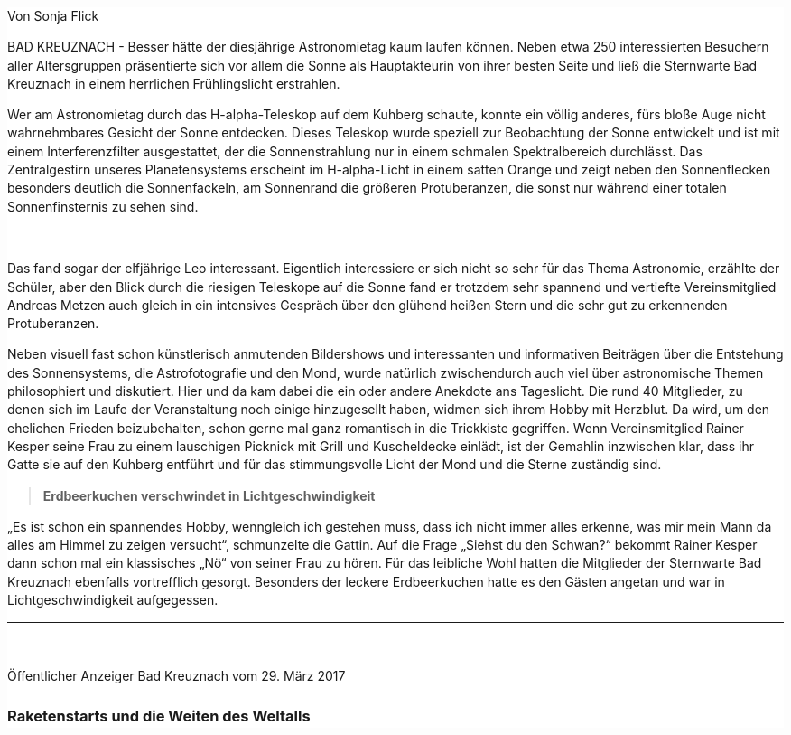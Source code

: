 <span color="#57524d"><span face="arial, helvetica, sans-serif">Von Sonja Flick</span></span>

<span face="TeXGyreTermesRegular, Georgia, Times New Roman, serif"><span color="#57524d">BAD KREUZNACH - Besser hätte der diesjährige Astronomietag kaum laufen können. Neben etwa 250 interessierten Besuchern aller Altersgruppen präsentierte sich vor allem die Sonne als Hauptakteurin von ihrer besten Seite und ließ die Sternwarte Bad Kreuznach in einem herrlichen Frühlingslicht erstrahlen.</span></span>

<span face="TeXGyreTermesRegular, Georgia, Times New Roman, serif"><span size="3"><span color="#57524d">Wer am Astronomietag durch das H-alpha-Teleskop auf dem Kuhberg schaute, konnte ein völlig anderes, fürs bloße Auge nicht wahrnehmbares Gesicht der Sonne entdecken. Dieses Teleskop wurde speziell zur Beobachtung der Sonne entwickelt und ist mit einem Interferenzfilter ausgestattet, der die Sonnenstrahlung nur in einem schmalen Spektralbereich durchlässt. Das Zentralgestirn unseres Planetensystems erscheint im H-alpha-Licht in einem satten Orange und zeigt neben den Sonnenflecken besonders deutlich die Sonnenfackeln, am Sonnenrand die größeren Protuberanzen, die sonst nur während einer totalen Sonnenfinsternis zu sehen sind.</span></span></span>

&nbsp;

<span face="TeXGyreTermesRegular, Georgia, Times New Roman, serif"><span color="#57524d">Das fand sogar der elfjährige Leo interessant. Eigentlich interessiere er sich nicht so sehr für das Thema Astronomie, erzählte der Schüler, aber den Blick durch die riesigen Teleskope auf die Sonne fand er trotzdem sehr spannend und vertiefte Vereinsmitglied Andreas Metzen auch gleich in ein intensives Gespräch über den glühend heißen Stern und die sehr gut zu erkennenden Protuberanzen.</span></span>

<span face="TeXGyreTermesRegular, Georgia, Times New Roman, serif"><span color="#57524d">Neben visuell fast schon künstlerisch anmutenden Bildershows und interessanten und informativen Beiträgen über die Entstehung des Sonnensystems, die Astrofotografie und den Mond, wurde natürlich zwischendurch auch viel über astronomische Themen philosophiert und diskutiert. Hier und da kam dabei die ein oder andere Anekdote ans Tageslicht. Die rund 40 Mitglieder, zu denen sich im Laufe der Veranstaltung noch einige hinzugesellt haben, widmen sich ihrem Hobby mit Herzblut. Da wird, um den ehelichen Frieden beizubehalten, schon gerne mal ganz romantisch in die Trickkiste gegriffen. Wenn Vereinsmitglied Rainer Kesper seine Frau zu einem lauschigen Picknick mit Grill und Kuscheldecke einlädt, ist der Gemahlin inzwischen klar, dass ihr Gatte sie auf den Kuhberg entführt und für das stimmungsvolle Licht der Mond und die Sterne zuständig sind.</span></span>

>  __<span face="TeXGyreTermesRegular, Georgia, Times New Roman, serif"><span color="#57524d">Erdbeerkuchen verschwindet in Lichtgeschwindigkeit</span></span>__

<span color="#57524d">„<span face="TeXGyreTermesRegular, Georgia, Times New Roman, serif">Es ist schon ein spannendes Hobby, wenngleich ich gestehen muss, dass ich nicht immer alles erkenne, was mir mein Mann da alles am Himmel zu zeigen versucht“, schmunzelte die Gattin. Auf die Frage „Siehst du den Schwan?“ bekommt Rainer Kesper dann schon mal ein klassisches „Nö“ von seiner Frau zu hören. Für das leibliche Wohl hatten die Mitglieder der Sternwarte Bad Kreuznach ebenfalls vortrefflich gesorgt. Besonders der leckere Erdbeerkuchen hatte es den Gästen angetan und war in Lichtgeschwindigkeit aufgegessen.</span></span>

---
&nbsp;

<span color="#57524d"><span face="TeXGyreTermesRegular, Georgia, Times New Roman, serif">Öffentlicher Anzeiger Bad Kreuznach vom 29. März 2017</span></span>

### __Raketenstarts und die Weiten des Weltalls__
